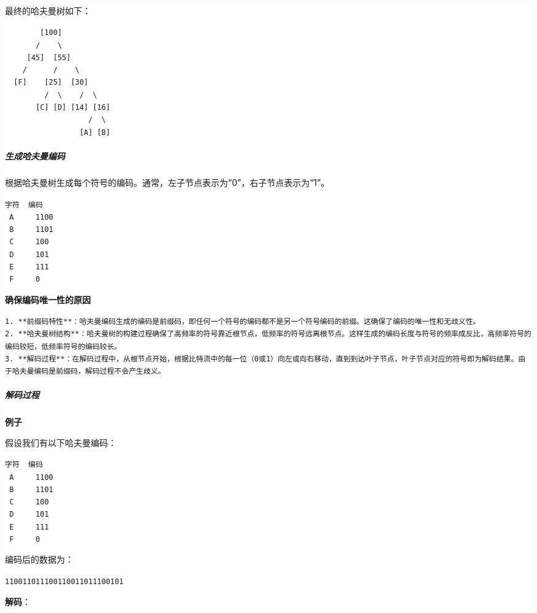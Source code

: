 最终的哈夫曼树如下：

```
        [100]
       /    \
     [45]  [55]
    /      /    \
  [F]    [25]  [30]
         /  \    /  \
       [C] [D] [14] [16]
                   /  \
                 [A] [B]
```

##### 生成哈夫曼编码

根据哈夫曼树生成每个符号的编码。通常，左子节点表示为“0”，右子节点表示为“1”。

```
字符  编码
 A     1100
 B     1101
 C     100
 D     101
 E     111
 F     0
```

**确保编码唯一性的原因**

    1. **前缀码特性**：哈夫曼编码生成的编码是前缀码，即任何一个符号的编码都不是另一个符号编码的前缀。这确保了编码的唯一性和无歧义性。
    2. **哈夫曼树结构**：哈夫曼树的构建过程确保了高频率的符号靠近根节点，低频率的符号远离根节点。这样生成的编码长度与符号的频率成反比，高频率符号的编码较短，低频率符号的编码较长。
    3. **解码过程**：在解码过程中，从根节点开始，根据比特流中的每一位（0或1）向左或向右移动，直到到达叶子节点，叶子节点对应的符号即为解码结果。由于哈夫曼编码是前缀码，解码过程不会产生歧义。


##### 解码过程

**例子**

假设我们有以下哈夫曼编码：

```
字符  编码
 A     1100
 B     1101
 C     100
 D     101
 E     111
 F     0
```

编码后的数据为：

```
110011011100110011011100101
```

**解码**：
